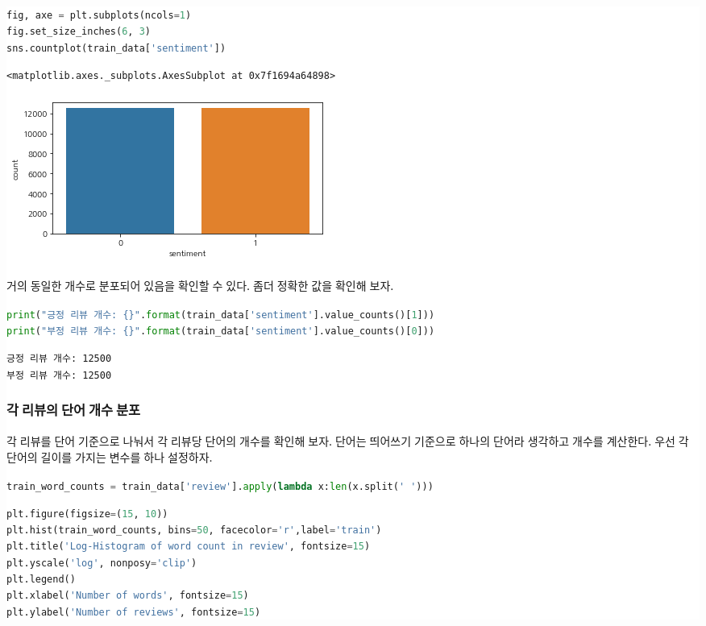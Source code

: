 
```python
fig, axe = plt.subplots(ncols=1)
fig.set_size_inches(6, 3)
sns.countplot(train_data['sentiment'])
```




    <matplotlib.axes._subplots.AxesSubplot at 0x7f1694a64898>




![png](/assets/img/post/nlp-text-classification/output_28_1.png)


거의 동일한 개수로 분포되어 있음을 확인할 수 있다. 좀더 정확한 값을 확인해 보자.


```python
print("긍정 리뷰 개수: {}".format(train_data['sentiment'].value_counts()[1]))
print("부정 리뷰 개수: {}".format(train_data['sentiment'].value_counts()[0]))
```

    긍정 리뷰 개수: 12500
    부정 리뷰 개수: 12500


### 각 리뷰의 단어 개수 분포

각 리뷰를 단어 기준으로 나눠서 각 리뷰당 단어의 개수를 확인해 보자. 
단어는 띄어쓰기 기준으로 하나의 단어라 생각하고 개수를 계산한다. 
우선 각 단어의 길이를 가지는 변수를 하나 설정하자.


```python
train_word_counts = train_data['review'].apply(lambda x:len(x.split(' ')))
```


```python
plt.figure(figsize=(15, 10))
plt.hist(train_word_counts, bins=50, facecolor='r',label='train')
plt.title('Log-Histogram of word count in review', fontsize=15)
plt.yscale('log', nonposy='clip')
plt.legend()
plt.xlabel('Number of words', fontsize=15)
plt.ylabel('Number of reviews', fontsize=15)
```
